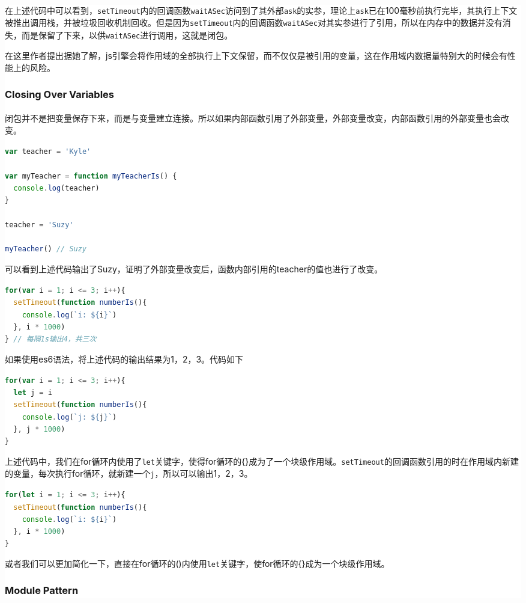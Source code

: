在上述代码中可以看到，`setTimeout`内的回调函数`waitASec`访问到了其外部`ask`的实参，理论上`ask`已在100毫秒前执行完毕，其执行上下文被推出调用栈，并被垃圾回收机制回收。但是因为`setTimeout`内的回调函数`waitASec`对其实参进行了引用，所以在内存中的数据并没有消失，而是保留了下来，以供`waitASec`进行调用，这就是闭包。

在这里作者提出据她了解，js引擎会将作用域的全部执行上下文保留，而不仅仅是被引用的变量，这在作用域内数据量特别大的时候会有性能上的风险。

### Closing Over Variables

闭包并不是把变量保存下来，而是与变量建立连接。所以如果内部函数引用了外部变量，外部变量改变，内部函数引用的外部变量也会改变。

```js
var teacher = 'Kyle'

var myTeacher = function myTeacherIs() {
  console.log(teacher)
}

teacher = 'Suzy'

myTeacher() // Suzy
```

可以看到上述代码输出了Suzy，证明了外部变量改变后，函数内部引用的teacher的值也进行了改变。

```js
for(var i = 1; i <= 3; i++){
  setTimeout(function numberIs(){
    console.log(`i: ${i}`)
  }, i * 1000)
} // 每隔1s输出4，共三次
```

如果使用es6语法，将上述代码的输出结果为1，2，3。代码如下

```js
for(var i = 1; i <= 3; i++){
  let j = i
  setTimeout(function numberIs(){
    console.log(`j: ${j}`)
  }, j * 1000)
}
```

上述代码中，我们在for循环内使用了`let`关键字，使得for循环的{}成为了一个块级作用域。`setTimeout`的回调函数引用的时在作用域内新建的变量，每次执行for循环，就新建一个`j`，所以可以输出1，2，3。

```js
for(let i = 1; i <= 3; i++){
  setTimeout(function numberIs(){
    console.log(`i: ${i}`)
  }, i * 1000)
}
```

或者我们可以更加简化一下，直接在for循环的()内使用`let`关键字，使for循环的{}成为一个块级作用域。

### Module Pattern
